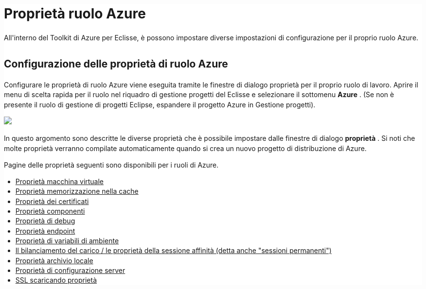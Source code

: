 <properties
    pageTitle="Proprietà ruolo Azure"
    description="Informazioni su come utilizzare il Toolkit di Azure per Eclisse per configurare le impostazioni di ruolo Azure."
    services=""
    documentationCenter="java"
    authors="rmcmurray"
    manager="wpickett"
    editor=""/>

<tags
    ms.service="multiple"
    ms.workload="na"
    ms.tgt_pltfrm="multiple"
    ms.devlang="Java"
    ms.topic="article"
    ms.date="08/11/2016" 
    ms.author="robmcm"/>



# <a name="azure-role-properties"></a>Proprietà ruolo Azure #

All'interno del Toolkit di Azure per Eclisse, è possono impostare diverse impostazioni di configurazione per il proprio ruolo Azure.

## <a name="configuring-azure-role-properties"></a>Configurazione delle proprietà di ruolo Azure ##

Configurare le proprietà di ruolo Azure viene eseguita tramite le finestre di dialogo proprietà per il proprio ruolo di lavoro. Aprire il menu di scelta rapida per il ruolo nel riquadro di gestione progetti del Eclisse e selezionare il sottomenu **Azure** . (Se non è presente il ruolo di gestione di progetti Eclipse, espandere il progetto Azure in Gestione progetti).

![][ic789599]

In questo argomento sono descritte le diverse proprietà che è possibile impostare dalle finestre di dialogo **proprietà** . Si noti che molte proprietà verranno compilate automaticamente quando si crea un nuovo progetto di distribuzione di Azure.

Pagine delle proprietà seguenti sono disponibili per i ruoli di Azure.

* [Proprietà macchina virtuale](#virtual_machine_properties)
* [Proprietà memorizzazione nella cache](#caching_properties)
* [Proprietà dei certificati](#certificates_properties)
* [Proprietà componenti](#components_properties)
* [Proprietà di debug](#debugging_properties)
* [Proprietà endpoint](#endpoints_properties)
* [Proprietà di variabili di ambiente](#environment_variables_properties)
* [Il bilanciamento del carico / le proprietà della sessione affinità (detta anche "sessioni permanenti")](#session_affinity_properties)
* [Proprietà archivio locale](#local_storage_properties)
* [Proprietà di configurazione server](#server_configuration_properties)
* [SSL scaricando proprietà](#ssl_offloading_properties)
    

[Centro per sviluppatori di Azure Java]: http://go.microsoft.com/fwlink/?LinkID=699547
[Portale di gestione di Azure]: http://go.microsoft.com/fwlink/?LinkID=512959
[Azure Toolkit per Eclisse]: http://go.microsoft.com/fwlink/?LinkID=699529
[Proprietà del progetto Azure]: http://go.microsoft.com/fwlink/?LinkID=699524
[Elenco di Account di archiviazione Azure]: http://go.microsoft.com/fwlink/?LinkID=699528
[Riepilogo pacchetto com.microsoft.windowsazure.serviceruntime]: http://azure.github.io/azure-sdk-for-java/com/microsoft/windowsazure/serviceruntime/package-summary.html
[Creazione di un'applicazione Hello World per Azure in Eclisse]: http://go.microsoft.com/fwlink/?LinkID=699533
[Il debug di un'istanza di ruolo specifico in una distribuzione di più istanze]: http://go.microsoft.com/fwlink/?LinkID=699535#debugging_specific_role_instance
[Il debug di applicazioni Azure in Eclisse]: http://go.microsoft.com/fwlink/?LinkID=699535
[Distribuzione di distribuzioni di grandi dimensioni]: http://go.microsoft.com/fwlink/?LinkID=699536
[Come utilizzare la memorizzazione nella cache collocati]: http://go.microsoft.com/fwlink/?LinkID=699542
[Come usare SSL scaricando]: http://go.microsoft.com/fwlink/?LinkID=699545
[Installare il Toolkit di Azure per Eclisse]: http://go.microsoft.com/fwlink/?LinkId=699546
[Affinità sessione]: http://go.microsoft.com/fwlink/?LinkID=699548
[Possibilità di scaricare SSL]: http://go.microsoft.com/fwlink/?LinkID=699549
[ic789599]: ./media/azure-toolkit-for-eclipse-azure-role-properties/ic789599.png
[ic719499]: ./media/azure-toolkit-for-eclipse-azure-role-properties/ic719499.png
[ic719483]: ./media/azure-toolkit-for-eclipse-azure-role-properties/ic719483.png
[ic719501]: ./media/azure-toolkit-for-eclipse-azure-role-properties/ic719501.png
[ic710964]: ./media/azure-toolkit-for-eclipse-azure-role-properties/ic710964.png
[ic719502]: ./media/azure-toolkit-for-eclipse-azure-role-properties/ic719502.png
[ic719503]: ./media/azure-toolkit-for-eclipse-azure-role-properties/ic719503.png
[ic719504]: ./media/azure-toolkit-for-eclipse-azure-role-properties/ic719504.png
[ic719505]: ./media/azure-toolkit-for-eclipse-azure-role-properties/ic719505.png
[ic710897]: ./media/azure-toolkit-for-eclipse-azure-role-properties/ic710897.png
[ic719506]: ./media/azure-toolkit-for-eclipse-azure-role-properties/ic719506.png
[ic659268]: ./media/azure-toolkit-for-eclipse-azure-role-properties/ic659268.png
[ic552233]: ./media/azure-toolkit-for-eclipse-azure-role-properties/ic552233.png
[ic719492]: ./media/azure-toolkit-for-eclipse-azure-role-properties/ic719492.png
[ic719508]: ./media/azure-toolkit-for-eclipse-azure-role-properties/ic719508.png
[ic780647]: ./media/azure-toolkit-for-eclipse-azure-role-properties/ic780647.png
[ic789643]: ./media/azure-toolkit-for-eclipse-azure-role-properties/ic789643.png
[ic780648]: ./media/azure-toolkit-for-eclipse-azure-role-properties/ic780648.png
[ic789643]: ./media/azure-toolkit-for-eclipse-azure-role-properties/ic789643.png
[ic796926]: ./media/azure-toolkit-for-eclipse-azure-role-properties/ic796926.png
[ic719512]: ./media/azure-toolkit-for-eclipse-azure-role-properties/ic719512.png
[ic719481]: ./media/azure-toolkit-for-eclipse-azure-role-properties/ic719481.png